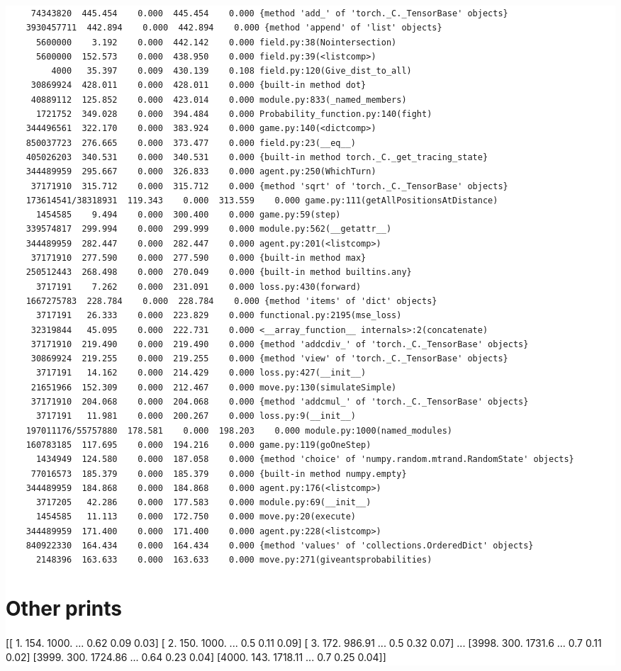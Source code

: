          74343820  445.454    0.000  445.454    0.000 {method 'add_' of 'torch._C._TensorBase' objects}
        3930457711  442.894    0.000  442.894    0.000 {method 'append' of 'list' objects}
          5600000    3.192    0.000  442.142    0.000 field.py:38(Nointersection)
          5600000  152.573    0.000  438.950    0.000 field.py:39(<listcomp>)
             4000   35.397    0.009  430.139    0.108 field.py:120(Give_dist_to_all)
         30869924  428.011    0.000  428.011    0.000 {built-in method dot}
         40889112  125.852    0.000  423.014    0.000 module.py:833(_named_members)
          1721752  349.028    0.000  394.484    0.000 Probability_function.py:140(fight)
        344496561  322.170    0.000  383.924    0.000 game.py:140(<dictcomp>)
        850037723  276.665    0.000  373.477    0.000 field.py:23(__eq__)
        405026203  340.531    0.000  340.531    0.000 {built-in method torch._C._get_tracing_state}
        344489959  295.667    0.000  326.833    0.000 agent.py:250(WhichTurn)
         37171910  315.712    0.000  315.712    0.000 {method 'sqrt' of 'torch._C._TensorBase' objects}
        173614541/38318931  119.343    0.000  313.559    0.000 game.py:111(getAllPositionsAtDistance)
          1454585    9.494    0.000  300.400    0.000 game.py:59(step)
        339574817  299.994    0.000  299.999    0.000 module.py:562(__getattr__)
        344489959  282.447    0.000  282.447    0.000 agent.py:201(<listcomp>)
         37171910  277.590    0.000  277.590    0.000 {built-in method max}
        250512443  268.498    0.000  270.049    0.000 {built-in method builtins.any}
          3717191    7.262    0.000  231.091    0.000 loss.py:430(forward)
        1667275783  228.784    0.000  228.784    0.000 {method 'items' of 'dict' objects}
          3717191   26.333    0.000  223.829    0.000 functional.py:2195(mse_loss)
         32319844   45.095    0.000  222.731    0.000 <__array_function__ internals>:2(concatenate)
         37171910  219.490    0.000  219.490    0.000 {method 'addcdiv_' of 'torch._C._TensorBase' objects}
         30869924  219.255    0.000  219.255    0.000 {method 'view' of 'torch._C._TensorBase' objects}
          3717191   14.162    0.000  214.429    0.000 loss.py:427(__init__)
         21651966  152.309    0.000  212.467    0.000 move.py:130(simulateSimple)
         37171910  204.068    0.000  204.068    0.000 {method 'addcmul_' of 'torch._C._TensorBase' objects}
          3717191   11.981    0.000  200.267    0.000 loss.py:9(__init__)
        197011176/55757880  178.581    0.000  198.203    0.000 module.py:1000(named_modules)
        160783185  117.695    0.000  194.216    0.000 game.py:119(goOneStep)
          1434949  124.580    0.000  187.058    0.000 {method 'choice' of 'numpy.random.mtrand.RandomState' objects}
         77016573  185.379    0.000  185.379    0.000 {built-in method numpy.empty}
        344489959  184.868    0.000  184.868    0.000 agent.py:176(<listcomp>)
          3717205   42.286    0.000  177.583    0.000 module.py:69(__init__)
          1454585   11.113    0.000  172.750    0.000 move.py:20(execute)
        344489959  171.400    0.000  171.400    0.000 agent.py:228(<listcomp>)
        840922330  164.434    0.000  164.434    0.000 {method 'values' of 'collections.OrderedDict' objects}
          2148396  163.633    0.000  163.633    0.000 move.py:271(giveantsprobabilities)


# Other prints

[[   1.    154.   1000.   ...    0.62    0.09    0.03]
 [   2.    150.   1000.   ...    0.5     0.11    0.09]
 [   3.    172.    986.91 ...    0.5     0.32    0.07]
 ...
 [3998.    300.   1731.6  ...    0.7     0.11    0.02]
 [3999.    300.   1724.86 ...    0.64    0.23    0.04]
 [4000.    143.   1718.11 ...    0.7     0.25    0.04]]

